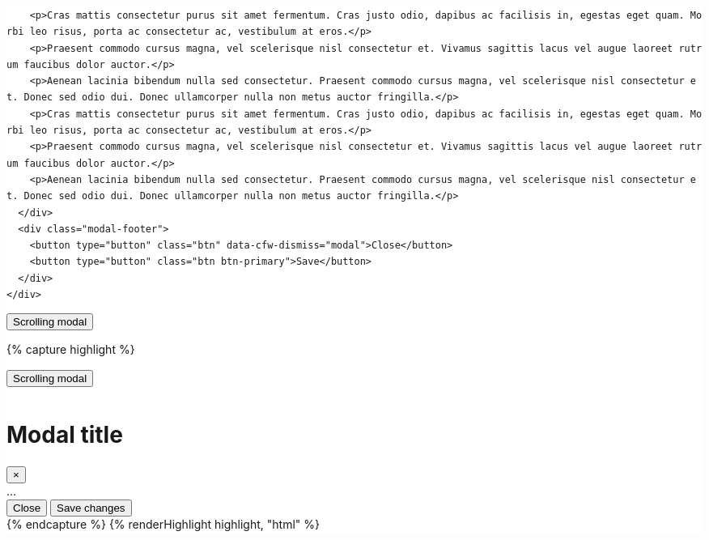         <p>Cras mattis consectetur purus sit amet fermentum. Cras justo odio, dapibus ac facilisis in, egestas eget quam. Morbi leo risus, porta ac consectetur ac, vestibulum at eros.</p>
        <p>Praesent commodo cursus magna, vel scelerisque nisl consectetur et. Vivamus sagittis lacus vel augue laoreet rutrum faucibus dolor auctor.</p>
        <p>Aenean lacinia bibendum nulla sed consectetur. Praesent commodo cursus magna, vel scelerisque nisl consectetur et. Donec sed odio dui. Donec ullamcorper nulla non metus auctor fringilla.</p>
        <p>Cras mattis consectetur purus sit amet fermentum. Cras justo odio, dapibus ac facilisis in, egestas eget quam. Morbi leo risus, porta ac consectetur ac, vestibulum at eros.</p>
        <p>Praesent commodo cursus magna, vel scelerisque nisl consectetur et. Vivamus sagittis lacus vel augue laoreet rutrum faucibus dolor auctor.</p>
        <p>Aenean lacinia bibendum nulla sed consectetur. Praesent commodo cursus magna, vel scelerisque nisl consectetur et. Donec sed odio dui. Donec ullamcorper nulla non metus auctor fringilla.</p>
      </div>
      <div class="modal-footer">
        <button type="button" class="btn" data-cfw-dismiss="modal">Close</button>
        <button type="button" class="btn btn-primary">Save</button>
      </div>
    </div>
  </div>
</div>

<div class="cf-example">
  <button class="btn btn-primary" data-cfw="modal" data-cfw-modal-target="#modalScroll">
    Scrolling modal
  </button>
</div>

{% capture highlight %}

<button class="btn btn-primary" data-cfw="modal" data-cfw-modal-target="#modalScroll">
  Scrolling modal
</button>


<div class="modal" id="modalScroll">
  <div class="modal-dialog">
    <div class="modal-content">
      <div class="modal-header">
        <h1 class="modal-title fs-2xlarge">Modal title</h1>
        <button type="button" class="close" data-cfw-dismiss="modal" aria-label="Close"><span aria-hidden="true">&times;</span></button>
      </div>
      <div class="modal-body">
        ...
      </div>
      <div class="modal-footer">
        <button type="button" class="btn" data-cfw-dismiss="modal">Close</button>
        <button type="button" class="btn btn-primary">Save changes</button>
      </div>
    </div>
  </div>
</div>
{% endcapture %}
{% renderHighlight highlight, "html" %}
